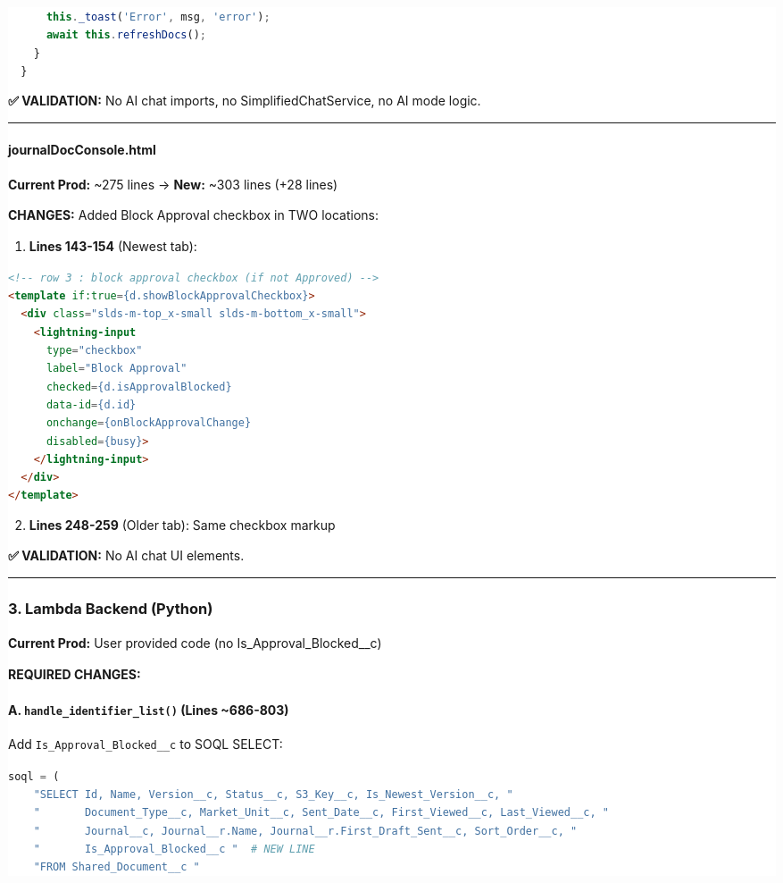 ```javascript
      this._toast('Error', msg, 'error');
      await this.refreshDocs();
    }
  }
```

**✅ VALIDATION:** No AI chat imports, no SimplifiedChatService, no AI mode logic.

---

#### **journalDocConsole.html**
**Current Prod:** ~275 lines → **New:** ~303 lines (+28 lines)

**CHANGES:** Added Block Approval checkbox in TWO locations:

1. **Lines 143-154** (Newest tab):
```html
<!-- row 3 : block approval checkbox (if not Approved) -->
<template if:true={d.showBlockApprovalCheckbox}>
  <div class="slds-m-top_x-small slds-m-bottom_x-small">
    <lightning-input
      type="checkbox"
      label="Block Approval"
      checked={d.isApprovalBlocked}
      data-id={d.id}
      onchange={onBlockApprovalChange}
      disabled={busy}>
    </lightning-input>
  </div>
</template>
```

2. **Lines 248-259** (Older tab): Same checkbox markup

**✅ VALIDATION:** No AI chat UI elements.

---

### 3. Lambda Backend (Python)

**Current Prod:** User provided code (no Is_Approval_Blocked__c)

**REQUIRED CHANGES:**

#### A. `handle_identifier_list()` (Lines ~686-803)
Add `Is_Approval_Blocked__c` to SOQL SELECT:
```python
soql = (
    "SELECT Id, Name, Version__c, Status__c, S3_Key__c, Is_Newest_Version__c, "
    "       Document_Type__c, Market_Unit__c, Sent_Date__c, First_Viewed__c, Last_Viewed__c, "
    "       Journal__c, Journal__r.Name, Journal__r.First_Draft_Sent__c, Sort_Order__c, "
    "       Is_Approval_Blocked__c "  # NEW LINE
    "FROM Shared_Document__c "
```
